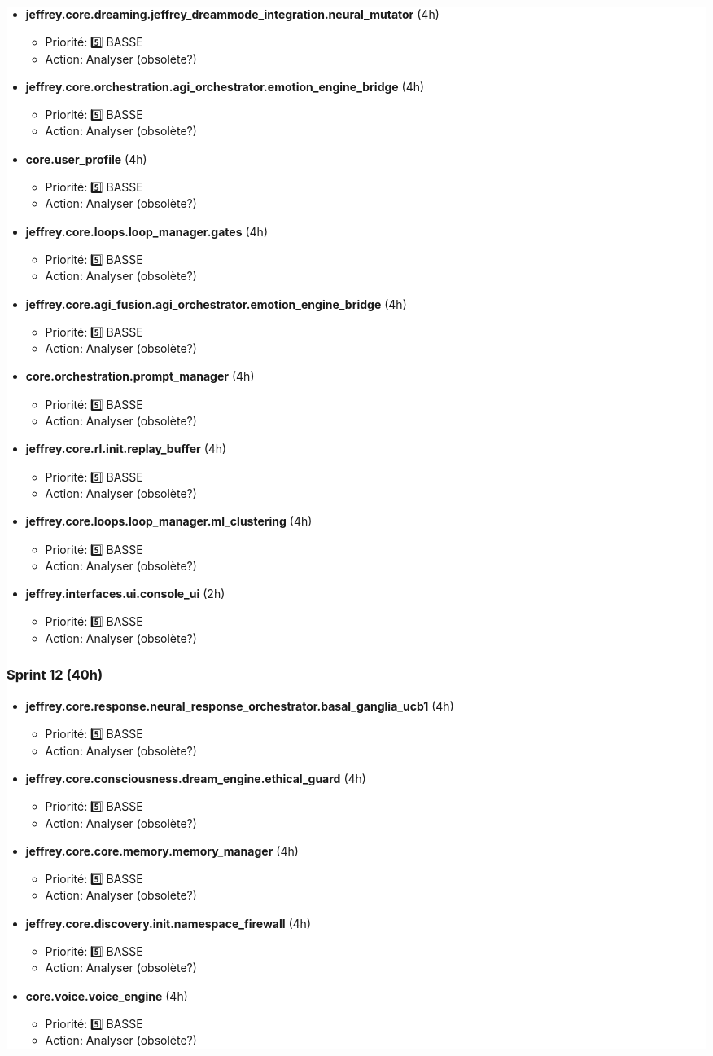 - **jeffrey.core.dreaming.jeffrey_dreammode_integration.neural_mutator** (4h)
  - Priorité: 5️⃣ BASSE
  - Action: Analyser (obsolète?)

- **jeffrey.core.orchestration.agi_orchestrator.emotion_engine_bridge** (4h)
  - Priorité: 5️⃣ BASSE
  - Action: Analyser (obsolète?)

- **core.user_profile** (4h)
  - Priorité: 5️⃣ BASSE
  - Action: Analyser (obsolète?)

- **jeffrey.core.loops.loop_manager.gates** (4h)
  - Priorité: 5️⃣ BASSE
  - Action: Analyser (obsolète?)

- **jeffrey.core.agi_fusion.agi_orchestrator.emotion_engine_bridge** (4h)
  - Priorité: 5️⃣ BASSE
  - Action: Analyser (obsolète?)

- **core.orchestration.prompt_manager** (4h)
  - Priorité: 5️⃣ BASSE
  - Action: Analyser (obsolète?)

- **jeffrey.core.rl.__init__.replay_buffer** (4h)
  - Priorité: 5️⃣ BASSE
  - Action: Analyser (obsolète?)

- **jeffrey.core.loops.loop_manager.ml_clustering** (4h)
  - Priorité: 5️⃣ BASSE
  - Action: Analyser (obsolète?)

- **jeffrey.interfaces.ui.console_ui** (2h)
  - Priorité: 5️⃣ BASSE
  - Action: Analyser (obsolète?)

### Sprint 12 (40h)

- **jeffrey.core.response.neural_response_orchestrator.basal_ganglia_ucb1** (4h)
  - Priorité: 5️⃣ BASSE
  - Action: Analyser (obsolète?)

- **jeffrey.core.consciousness.dream_engine.ethical_guard** (4h)
  - Priorité: 5️⃣ BASSE
  - Action: Analyser (obsolète?)

- **jeffrey.core.core.memory.memory_manager** (4h)
  - Priorité: 5️⃣ BASSE
  - Action: Analyser (obsolète?)

- **jeffrey.core.discovery.__init__.namespace_firewall** (4h)
  - Priorité: 5️⃣ BASSE
  - Action: Analyser (obsolète?)

- **core.voice.voice_engine** (4h)
  - Priorité: 5️⃣ BASSE
  - Action: Analyser (obsolète?)

